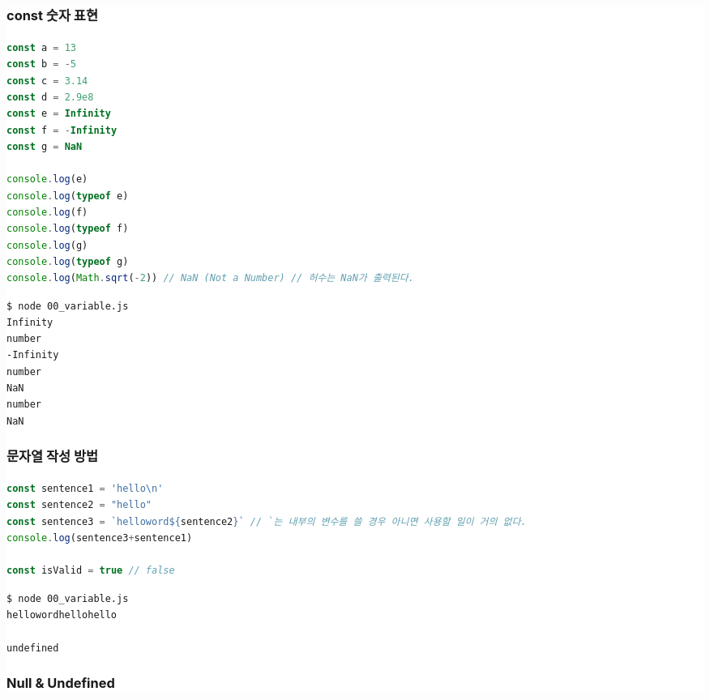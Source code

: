 

### const 숫자 표현

```javascript
const a = 13
const b = -5
const c = 3.14
const d = 2.9e8
const e = Infinity
const f = -Infinity
const g = NaN

console.log(e)
console.log(typeof e)
console.log(f)
console.log(typeof f)
console.log(g)
console.log(typeof g)
console.log(Math.sqrt(-2)) // NaN (Not a Number) // 허수는 NaN가 출력된다.
```

```bash
$ node 00_variable.js
Infinity
number
-Infinity
number
NaN
number
NaN
```



### 문자열 작성 방법

```javascript
const sentence1 = 'hello\n'
const sentence2 = "hello"
const sentence3 = `helloword${sentence2}` // `는 내부의 변수를 쓸 경우 아니면 사용할 일이 거의 없다.
console.log(sentence3+sentence1)

const isValid = true // false
```

```bash
$ node 00_variable.js
hellowordhellohello

undefined
```



### Null & Undefined
